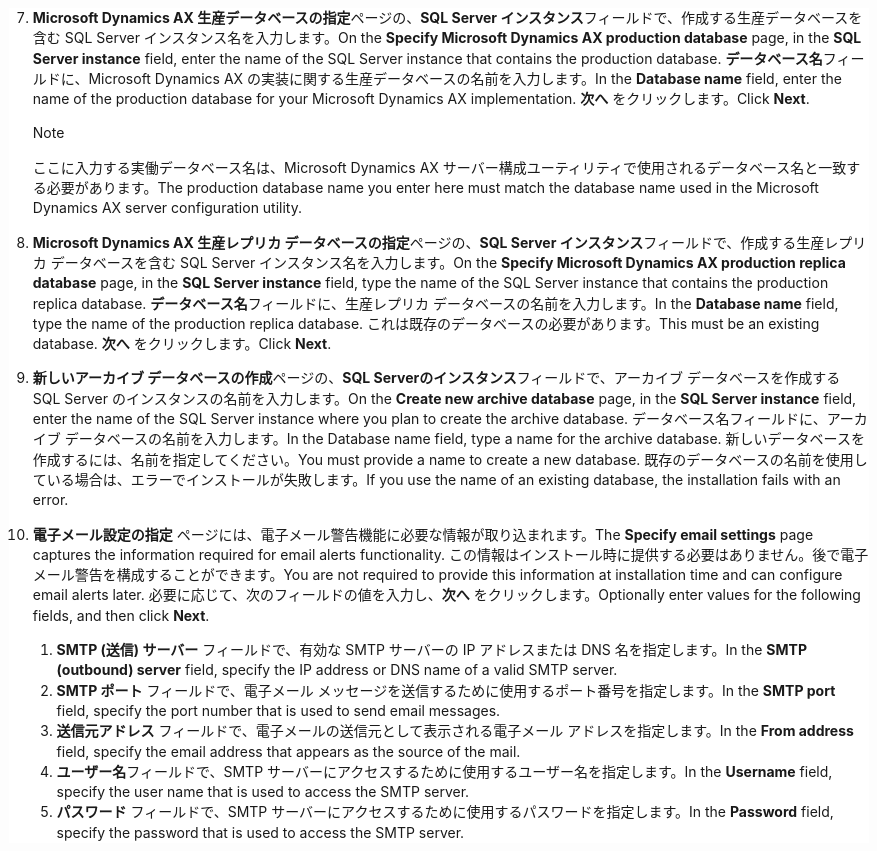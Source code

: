 7.  <span data-ttu-id="313f2-310">**Microsoft Dynamics AX 生産データベースの指定**ページの、**SQL Server インスタンス**フィールドで、作成する生産データベースを含む SQL Server インスタンス名を入力します。</span><span class="sxs-lookup"><span data-stu-id="313f2-310">On the **Specify Microsoft Dynamics AX production database** page, in the **SQL Server instance** field, enter the name of the SQL Server instance that contains the production database.</span></span> <span data-ttu-id="313f2-311">**データベース名**フィールドに、Microsoft Dynamics AX の実装に関する生産データベースの名前を入力します。</span><span class="sxs-lookup"><span data-stu-id="313f2-311">In the **Database name** field, enter the name of the production database for your Microsoft Dynamics AX implementation.</span></span> <span data-ttu-id="313f2-312">**次へ** をクリックします。</span><span class="sxs-lookup"><span data-stu-id="313f2-312">Click **Next**.</span></span>

    > [!NOTE]
    ><span data-ttu-id="313f2-313">ここに入力する実働データベース名は、Microsoft Dynamics AX サーバー構成ユーティリティで使用されるデータベース名と一致する必要があります。</span><span class="sxs-lookup"><span data-stu-id="313f2-313">The production database name you enter here must match the database name used in the Microsoft Dynamics AX server configuration utility.</span></span>

8.  <span data-ttu-id="313f2-314">**Microsoft Dynamics AX 生産レプリカ データベースの指定**ページの、**SQL Server インスタンス**フィールドで、作成する生産レプリカ データベースを含む SQL Server インスタンス名を入力します。</span><span class="sxs-lookup"><span data-stu-id="313f2-314">On the **Specify Microsoft Dynamics AX production replica database** page, in the **SQL Server instance** field, type the name of the SQL Server instance that contains the production replica database.</span></span> <span data-ttu-id="313f2-315">**データベース名**フィールドに、生産レプリカ データベースの名前を入力します。</span><span class="sxs-lookup"><span data-stu-id="313f2-315">In the **Database name** field, type the name of the production replica database.</span></span> <span data-ttu-id="313f2-316">これは既存のデータベースの必要があります。</span><span class="sxs-lookup"><span data-stu-id="313f2-316">This must be an existing database.</span></span> <span data-ttu-id="313f2-317">**次へ** をクリックします。</span><span class="sxs-lookup"><span data-stu-id="313f2-317">Click **Next**.</span></span>
9.  <span data-ttu-id="313f2-318">**新しいアーカイブ データベースの作成**ページの、**SQL Serverのインスタンス**フィールドで、アーカイブ データベースを作成する SQL Server のインスタンスの名前を入力します。</span><span class="sxs-lookup"><span data-stu-id="313f2-318">On the **Create new archive database** page, in the **SQL Server instance** field, enter the name of the SQL Server instance where you plan to create the archive database.</span></span> <span data-ttu-id="313f2-319">データベース名フィールドに、アーカイブ データベースの名前を入力します。</span><span class="sxs-lookup"><span data-stu-id="313f2-319">In the Database name field, type a name for the archive database.</span></span> <span data-ttu-id="313f2-320">新しいデータベースを作成するには、名前を指定してください。</span><span class="sxs-lookup"><span data-stu-id="313f2-320">You must provide a name to create a new database.</span></span> <span data-ttu-id="313f2-321">既存のデータベースの名前を使用している場合は、エラーでインストールが失敗します。</span><span class="sxs-lookup"><span data-stu-id="313f2-321">If you use the name of an existing database, the installation fails with an error.</span></span>
10. <span data-ttu-id="313f2-322">**電子メール設定の指定** ページには、電子メール警告機能に必要な情報が取り込まれます。</span><span class="sxs-lookup"><span data-stu-id="313f2-322">The **Specify email settings** page captures the information required for email alerts functionality.</span></span> <span data-ttu-id="313f2-323">この情報はインストール時に提供する必要はありません。後で電子メール警告を構成することができます。</span><span class="sxs-lookup"><span data-stu-id="313f2-323">You are not required to provide this information at installation time and can configure email alerts later.</span></span> <span data-ttu-id="313f2-324">必要に応じて、次のフィールドの値を入力し、**次へ** をクリックします。</span><span class="sxs-lookup"><span data-stu-id="313f2-324">Optionally enter values for the following fields, and then click **Next**.</span></span>
    1.  <span data-ttu-id="313f2-325">**SMTP (送信) サーバー** フィールドで、有効な SMTP サーバーの IP アドレスまたは DNS 名を指定します。</span><span class="sxs-lookup"><span data-stu-id="313f2-325">In the **SMTP (outbound) server** field, specify the IP address or DNS name of a valid SMTP server.</span></span>
    2.  <span data-ttu-id="313f2-326">**SMTP ポート** フィールドで、電子メール メッセージを送信するために使用するポート番号を指定します。</span><span class="sxs-lookup"><span data-stu-id="313f2-326">In the **SMTP port** field, specify the port number that is used to send email messages.</span></span>
    3.  <span data-ttu-id="313f2-327">**送信元アドレス** フィールドで、電子メールの送信元として表示される電子メール アドレスを指定します。</span><span class="sxs-lookup"><span data-stu-id="313f2-327">In the **From address** field, specify the email address that appears as the source of the mail.</span></span>
    4.  <span data-ttu-id="313f2-328">**ユーザー名**フィールドで、SMTP サーバーにアクセスするために使用するユーザー名を指定します。</span><span class="sxs-lookup"><span data-stu-id="313f2-328">In the **Username** field, specify the user name that is used to access the SMTP server.</span></span>
    5.  <span data-ttu-id="313f2-329">**パスワード** フィールドで、SMTP サーバーにアクセスするために使用するパスワードを指定します。</span><span class="sxs-lookup"><span data-stu-id="313f2-329">In the **Password** field, specify the password that is used to access the SMTP server.</span></span>